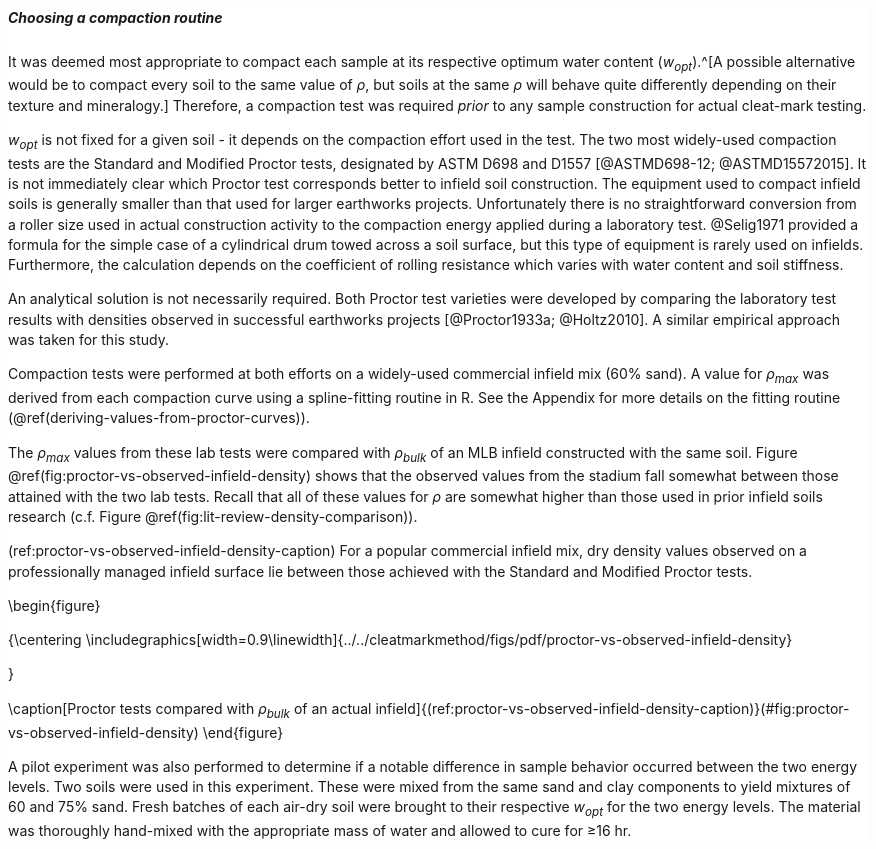 
##### Choosing a compaction routine 

It was deemed most appropriate to compact each sample at its respective optimum water content ($w_{opt}$).^[A possible alternative would be to compact every soil to the same value of $\rho$, but soils at the same $\rho$ will behave quite differently depending on their texture and mineralogy.] Therefore, a compaction test was required _prior_ to any sample construction for actual cleat-mark testing. 

$w_{opt}$ is not fixed for a given soil - it depends on the compaction effort used in the test. 
The two most widely-used compaction tests are the Standard and Modified Proctor tests, designated by ASTM D698 and D1557 [@ASTMD698-12; @ASTMD15572015].
It is not immediately clear which Proctor test corresponds better to infield soil construction. 
The equipment used to compact infield soils is generally smaller than that used for larger earthworks projects.
Unfortunately there is no straightforward conversion from a roller size used in actual construction activity to the compaction energy applied during a laboratory test. 
@Selig1971 provided a formula for the simple case of a cylindrical drum towed across a soil surface, but this type of equipment is rarely used on infields. Furthermore, the calculation depends on the coefficient of rolling resistance which varies with water content and soil stiffness. 

An analytical solution is not necessarily required. Both Proctor test varieties were developed by comparing the laboratory test results with densities observed in successful earthworks projects [@Proctor1933a; @Holtz2010]. 
A similar empirical approach was taken for this study. 

Compaction tests were performed at both efforts on a widely-used commercial infield mix (60% sand).
A value for $\rho_{max}$ was derived from each compaction curve using a spline-fitting routine in R.
See the Appendix for more details on the fitting routine (\@ref(deriving-values-from-proctor-curves)).

The $\rho_{max}$ values from these lab tests were compared with $\rho_{bulk}$ of an MLB infield constructed with the same soil. 
Figure \@ref(fig:proctor-vs-observed-infield-density) shows that the observed values from the stadium fall somewhat between those attained with the two lab tests. 
Recall that all of these values for $\rho$ are somewhat higher than those used in prior infield soils research (c.f. Figure \@ref(fig:lit-review-density-comparison)).


(ref:proctor-vs-observed-infield-density-caption) For a popular commercial infield mix, dry density values observed on a professionally managed infield surface lie between those achieved with the Standard and Modified Proctor tests.


\begin{figure}

{\centering \includegraphics[width=0.9\linewidth]{../../cleatmarkmethod/figs/pdf/proctor-vs-observed-infield-density} 

}

\caption[Proctor tests compared with $\rho_{bulk}$ of an actual infield]{(ref:proctor-vs-observed-infield-density-caption)}(\#fig:proctor-vs-observed-infield-density)
\end{figure}

A pilot experiment was also performed to determine if a notable difference in sample behavior occurred between the two energy levels.
Two soils were used in this experiment. 
These were mixed from the same sand and clay components to yield mixtures of 60 and 75% sand. 
Fresh batches of each air-dry soil were brought to their respective $w_{opt}$ for the two energy levels. 
The material was thoroughly hand-mixed with the appropriate mass of water and allowed to cure for &GreaterEqual;16 hr. 
